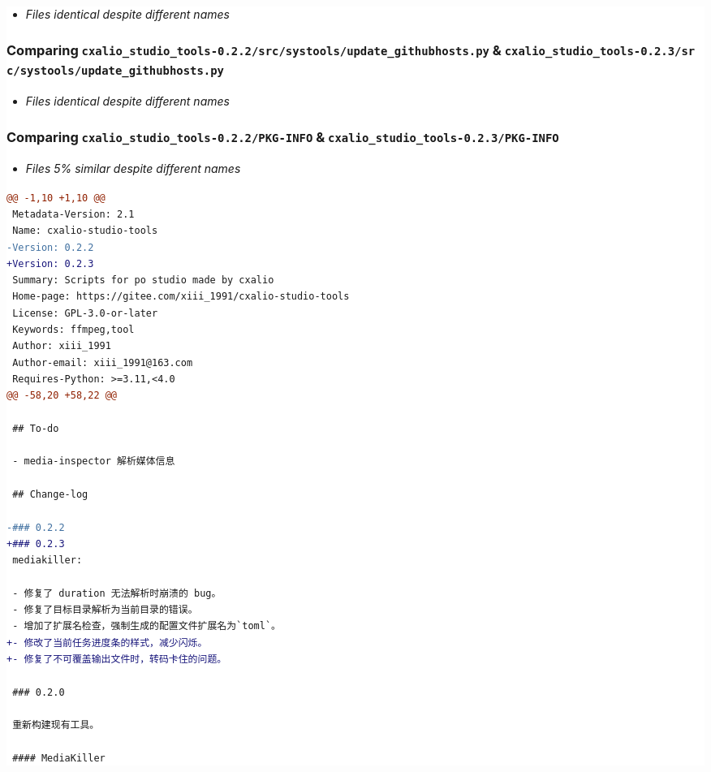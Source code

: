 * *Files identical despite different names*

### Comparing `cxalio_studio_tools-0.2.2/src/systools/update_githubhosts.py` & `cxalio_studio_tools-0.2.3/src/systools/update_githubhosts.py`

 * *Files identical despite different names*

### Comparing `cxalio_studio_tools-0.2.2/PKG-INFO` & `cxalio_studio_tools-0.2.3/PKG-INFO`

 * *Files 5% similar despite different names*

```diff
@@ -1,10 +1,10 @@
 Metadata-Version: 2.1
 Name: cxalio-studio-tools
-Version: 0.2.2
+Version: 0.2.3
 Summary: Scripts for po studio made by cxalio
 Home-page: https://gitee.com/xiii_1991/cxalio-studio-tools
 License: GPL-3.0-or-later
 Keywords: ffmpeg,tool
 Author: xiii_1991
 Author-email: xiii_1991@163.com
 Requires-Python: >=3.11,<4.0
@@ -58,20 +58,22 @@
 
 ## To-do
 
 - media-inspector 解析媒体信息
 
 ## Change-log
 
-### 0.2.2
+### 0.2.3
 mediakiller:
 
 - 修复了 duration 无法解析时崩溃的 bug。
 - 修复了目标目录解析为当前目录的错误。
 - 增加了扩展名检查，强制生成的配置文件扩展名为`toml`。
+- 修改了当前任务进度条的样式，减少闪烁。
+- 修复了不可覆盖输出文件时，转码卡住的问题。
 
 ### 0.2.0
 
 重新构建现有工具。
 
 #### MediaKiller
```

